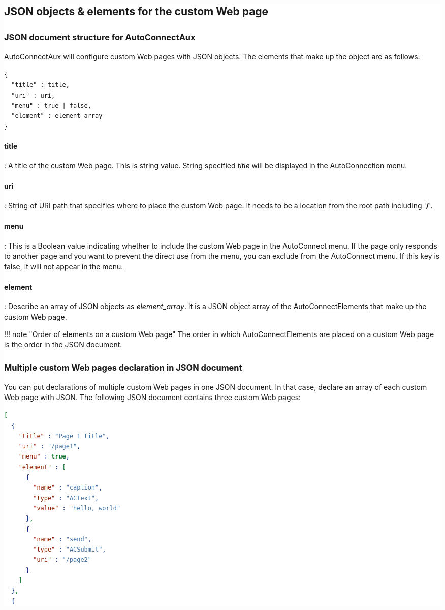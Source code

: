 ## JSON objects &amp; elements for the custom Web page

### <i class="fa fa-caret-right"></i> JSON document structure for AutoConnectAux

AutoConnectAux will configure custom Web pages with JSON objects. The elements that make up the object are as follows:

```
{
  "title" : title,
  "uri" : uri,
  "menu" : true | false,
  "element" : element_array
}
```

#### <i class="fa fa-key"></i> **title**
: A title of the custom Web page. This is string value. String specified *title* will be displayed in the AutoConnection menu.

#### <i class="fa fa-key"></i> **uri**
: String of URI path that specifies where to place the custom Web page. It needs to be a location from the root path including '**/**'.

#### <i class="fa fa-key"></i> **menu**
: This is a Boolean value indicating whether to include the custom Web page in the AutoConnect menu. If the page only responds to another page and you want to prevent the direct use from the menu, you can exclude from the AutoConnect menu. If this key is false, it will not appear in the menu.

#### <i class="fa fa-key"></i> **element**
: Describe an array of JSON objects as *element_array*. It is a JSON object array of the [AutoConnectElements](#json-object-for-autoconnectelements) that make up the custom Web page.

!!! note "Order of elements on a custom Web page"
    The order in which AutoConnectElements are placed on a custom Web page is the order in the JSON document.

### <i class="fa fa-copy"></i> Multiple custom Web pages declaration in JSON document

You can put declarations of multiple custom Web pages in one JSON document. In that case, declare an array of each custom Web page with JSON. The following JSON document contains three custom Web pages:

```json
[
  {
    "title" : "Page 1 title",
    "uri" : "/page1",
    "menu" : true,
    "element" : [
      {
        "name" : "caption",
        "type" : "ACText",
        "value" : "hello, world"
      },
      {
        "name" : "send",
        "type" : "ACSubmit",
        "uri" : "/page2"
      }
    ]
  },
  {
```
